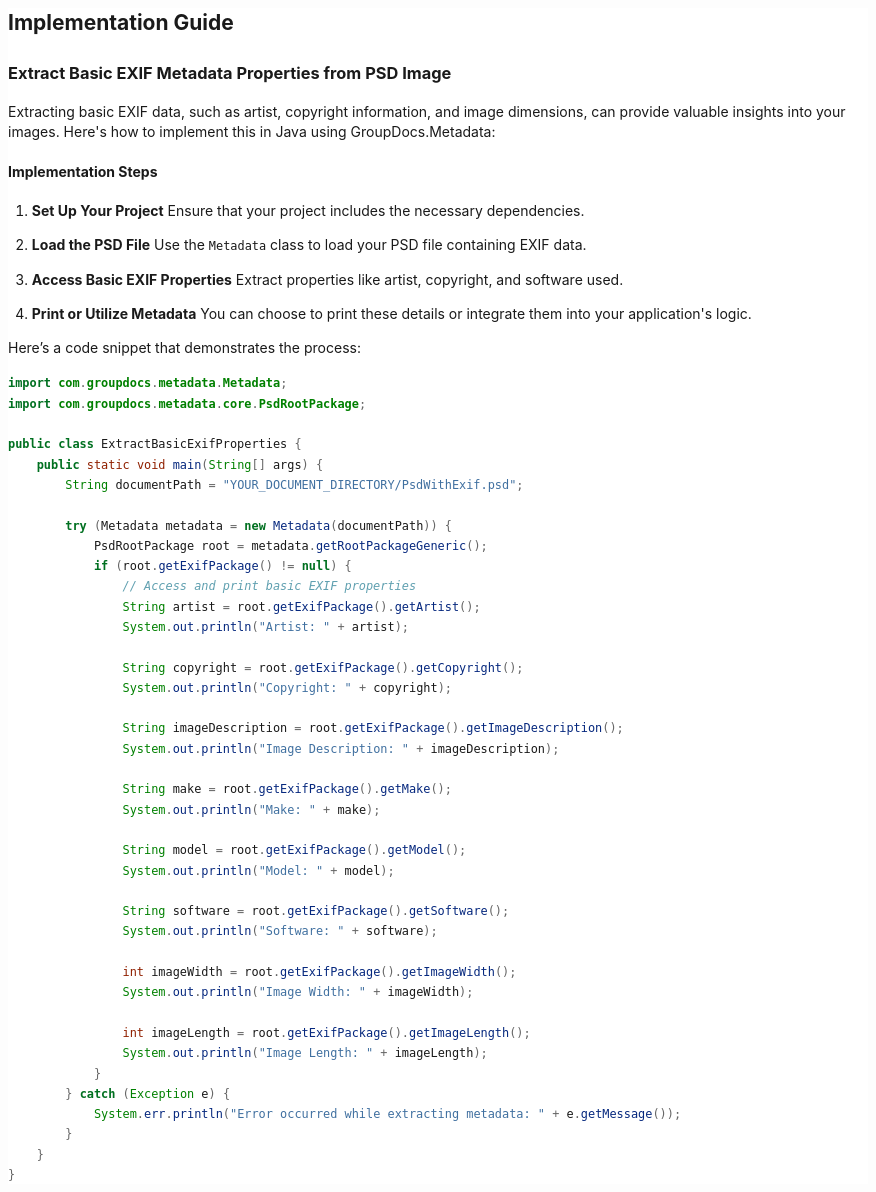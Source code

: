 ## Implementation Guide

### Extract Basic EXIF Metadata Properties from PSD Image
Extracting basic EXIF data, such as artist, copyright information, and image dimensions, can provide valuable insights into your images. Here's how to implement this in Java using GroupDocs.Metadata:

#### Implementation Steps
1. **Set Up Your Project**
   Ensure that your project includes the necessary dependencies.

2. **Load the PSD File**
   Use the `Metadata` class to load your PSD file containing EXIF data.

3. **Access Basic EXIF Properties**
   Extract properties like artist, copyright, and software used.

4. **Print or Utilize Metadata**
   You can choose to print these details or integrate them into your application's logic.

Here’s a code snippet that demonstrates the process:

```java
import com.groupdocs.metadata.Metadata;
import com.groupdocs.metadata.core.PsdRootPackage;

public class ExtractBasicExifProperties {
    public static void main(String[] args) {
        String documentPath = "YOUR_DOCUMENT_DIRECTORY/PsdWithExif.psd";
        
        try (Metadata metadata = new Metadata(documentPath)) {
            PsdRootPackage root = metadata.getRootPackageGeneric();
            if (root.getExifPackage() != null) {
                // Access and print basic EXIF properties
                String artist = root.getExifPackage().getArtist();
                System.out.println("Artist: " + artist);
                
                String copyright = root.getExifPackage().getCopyright();
                System.out.println("Copyright: " + copyright);
                
                String imageDescription = root.getExifPackage().getImageDescription();
                System.out.println("Image Description: " + imageDescription);
                
                String make = root.getExifPackage().getMake();
                System.out.println("Make: " + make);
                
                String model = root.getExifPackage().getModel();
                System.out.println("Model: " + model);
                
                String software = root.getExifPackage().getSoftware();
                System.out.println("Software: " + software);
                
                int imageWidth = root.getExifPackage().getImageWidth();
                System.out.println("Image Width: " + imageWidth);
                
                int imageLength = root.getExifPackage().getImageLength();
                System.out.println("Image Length: " + imageLength);
            }
        } catch (Exception e) {
            System.err.println("Error occurred while extracting metadata: " + e.getMessage());
        }
    }
}
```
